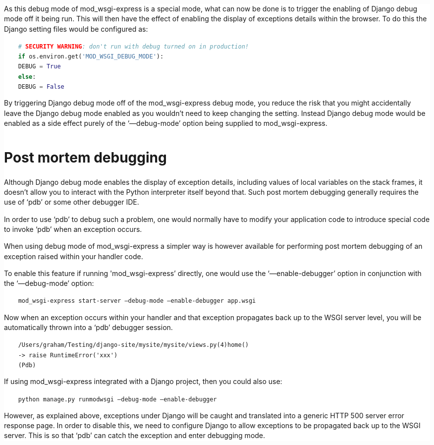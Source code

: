 As this debug mode of mod\_wsgi-express is a special mode, what can now be done is to trigger the enabling of Django debug mode off it being run. This will then have the effect of enabling the display of exceptions details within the browser. To do this the Django setting files would be configured as:

```python
    # SECURITY WARNING: don't run with debug turned on in production!  
    if os.environ.get('MOD_WSGI_DEBUG_MODE'):  
    DEBUG = True  
    else:  
    DEBUG = False
```

By triggering Django debug mode off of the mod\_wsgi-express debug mode, you reduce the risk that you might accidentally leave the Django debug mode enabled as you wouldn’t need to keep changing the setting. Instead Django debug mode would be enabled as a side effect purely of the ‘—debug-mode’ option being supplied to mod\_wsgi-express.

# Post mortem debugging

Although Django debug mode enables the display of exception details, including values of local variables on the stack frames, it doesn’t allow you to interact with the Python interpreter itself beyond that. Such post mortem debugging generally requires the use of ‘pdb’ or some other debugger IDE.

In order to use ‘pdb’ to debug such a problem, one would normally have to modify your application code to introduce special code to invoke ‘pdb’ when an exception occurs.

When using debug mode of mod\_wsgi-express a simpler way is however available for performing post mortem debugging of an exception raised within your handler code.

To enable this feature if running 'mod\_wsgi-express’ directly, one would use the ‘—enable-debugger’ option in conjunction with the ‘—debug-mode’ option:

```
    mod_wsgi-express start-server —debug-mode —enable-debugger app.wsgi
```

Now when an exception occurs within your handler and that exception propagates back up to the WSGI server level, you will be automatically thrown into a ‘pdb’ debugger session.

```
    /Users/graham/Testing/django-site/mysite/mysite/views.py(4)home()  
    -> raise RuntimeError('xxx')  
    (Pdb)
```

If using mod\_wsgi-express integrated with a Django project, then you could also use:

```
    python manage.py runmodwsgi —debug-mode —enable-debugger
```

However, as explained above, exceptions under Django will be caught and translated into a generic HTTP 500 server error response page. In order to disable this, we need to configure Django to allow exceptions to be propagated back up to the WSGI server. This is so that ‘pdb’ can catch the exception and enter debugging mode.
